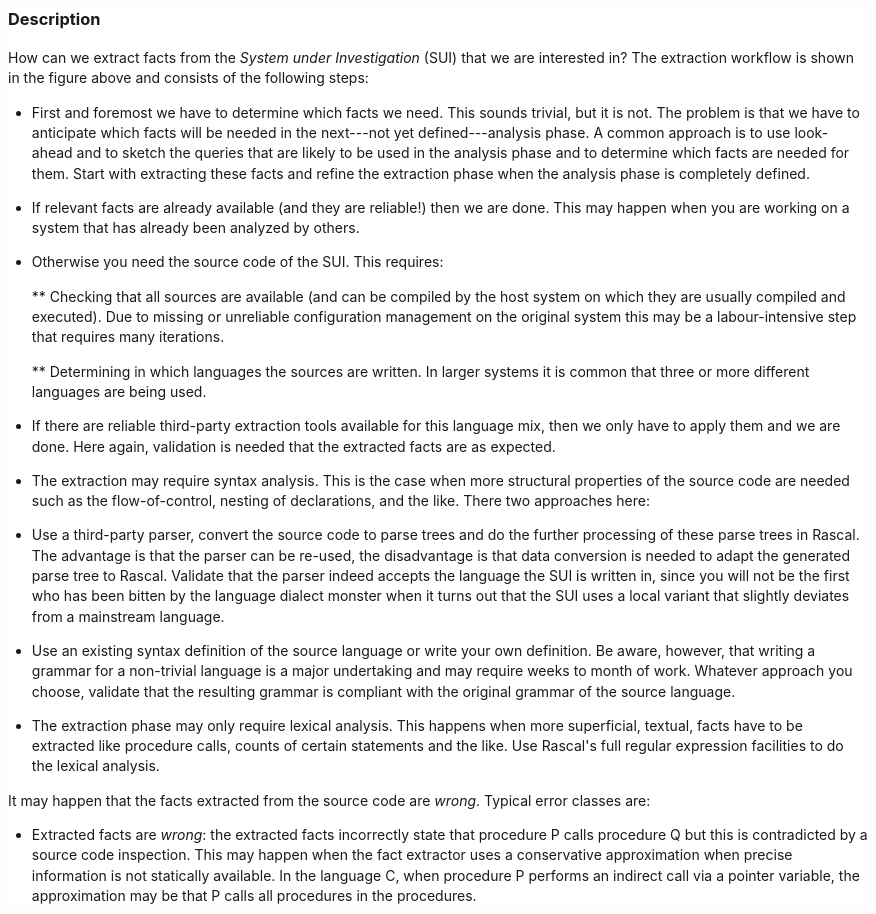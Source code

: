 ### Description 
 
How can we extract facts from the _System under Investigation_ (SUI) that we are interested in? 
The extraction workflow is shown in the figure above and consists of the following steps:

*  First and foremost we have to determine which facts we need. This sounds trivial, but it is not. The problem is that we have to anticipate which facts will be needed in the next---not yet defined---analysis phase. A common approach is to use look-ahead and to sketch the queries that are likely to be used in the analysis phase and to determine which facts are needed for them. Start with extracting these facts and refine the extraction phase when the analysis phase is completely defined.


*  If relevant facts are already available (and they are reliable!) then we are done. This may happen when you are working on a system that has already been analyzed by others.

*  Otherwise you need the source code of the SUI. This requires:

   **  Checking that all sources are available (and can be compiled by the host system on which they are usually compiled and executed). Due to missing or unreliable configuration management on the original system this may be a labour-intensive step that requires many iterations.

   **  Determining in which languages the sources are written. In larger systems it is common that three or more different languages are being used.

*  If there are reliable third-party extraction tools available for this language mix, then we only have to apply them and we are done. Here again, validation is needed that the extracted facts are as expected.

*  The extraction may require syntax analysis. This is the case when more structural properties of the source code are needed such as the flow-of-control, nesting of declarations, and the like. There two approaches here:

*  Use a third-party parser, convert the source code to parse trees and do the further processing of these parse trees in Rascal. The advantage is that the parser can be re-used, the disadvantage is that data conversion is needed to adapt the generated parse tree to Rascal. Validate that the parser indeed accepts the language the SUI is written in, since you will not be the first who has been bitten by the language dialect monster when it turns out that the SUI uses a local variant that slightly deviates from a mainstream language.

*  Use an existing syntax definition of the source language or write your own definition. Be aware, however, that writing a grammar for a non-trivial language is a major undertaking and may require weeks to month of work. 
Whatever approach you choose, validate that the resulting grammar is compliant with the original grammar of the source language.

*  The extraction phase may only require lexical analysis. This happens when more superficial, textual, facts have to be extracted like procedure calls, counts of certain statements and the like. Use Rascal's full regular expression facilities to do the lexical analysis.


It may happen that the facts extracted from the source code are _wrong_. Typical error classes are:

*  Extracted facts are _wrong_: the extracted facts incorrectly state that procedure P calls procedure Q but this is contradicted by a source code inspection. This may happen when the fact extractor uses a conservative approximation when precise information is not statically available. In the language C, when procedure P performs an indirect call via a pointer variable, the approximation may be that P calls all procedures in the procedures.

